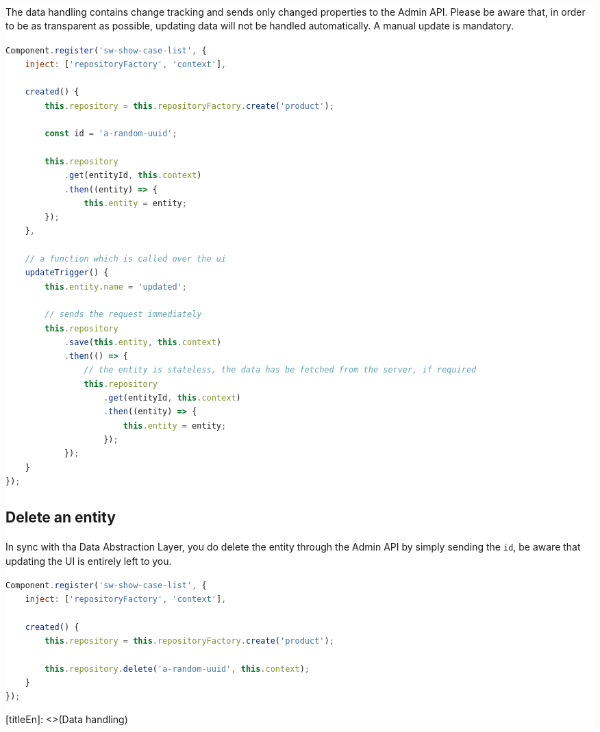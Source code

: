 The data handling contains change tracking and sends only changed properties to the Admin API. Please be aware that, in order to be as transparent as possible, updating data will not be handled automatically. A manual update is mandatory. 

```javascript
Component.register('sw-show-case-list', {
    inject: ['repositoryFactory', 'context'],
    
    created() {
        this.repository = this.repositoryFactory.create('product');
        
        const id = 'a-random-uuid';
        
        this.repository
            .get(entityId, this.context)
            .then((entity) => {
                this.entity = entity;
        });
    },
    
    // a function which is called over the ui
    updateTrigger() {
        this.entity.name = 'updated';
        
        // sends the request immediately
        this.repository
            .save(this.entity, this.context)
            .then(() => {            
                // the entity is stateless, the data has be fetched from the server, if required
                this.repository
                    .get(entityId, this.context)
                    .then((entity) => {
                        this.entity = entity;
                    });
            });
    }
});
```

## Delete an entity

In sync with tha Data Abstraction Layer, you do delete the entity through the Admin API by simply sending the `id`, be aware that updating the UI is entirely left to you.

```javascript
Component.register('sw-show-case-list', {
    inject: ['repositoryFactory', 'context'],
    
    created() {
        this.repository = this.repositoryFactory.create('product');
        
        this.repository.delete('a-random-uuid', this.context);
    }
});

```


[titleEn]: <>(Data handling)